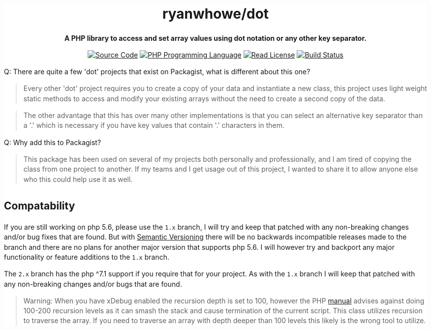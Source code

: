 <h1 align="center">ryanwhowe/dot</h1>

<p align="center">
    <strong>A PHP library to access and set array values using dot notation or any other key separator.</strong>
</p>

<p align="center">
    <a href="https://github.com/ryanwhowe/dot"><img src="https://img.shields.io/badge/source-ryanwhowe/dot-blue.svg?style=flat-square" alt="Source Code"></a>
    <a href="https://php.net"><img src="https://img.shields.io/packagist/php-v/ryanwhowe/dot.svg?style=flat-square&colorB=%238892BF" alt="PHP Programming Language"></a>
    <a href="https://github.com/ryanwhowe/dot/blob/3.x/LICENSE"><img src="https://img.shields.io/packagist/l/ryanwhowe/dot.svg?style=flat-square&colorB=darkcyan" alt="Read License"></a>
    <a href="https://github.com/ryanwhowe/dot/actions/workflows/php.yml"><img src="https://img.shields.io/github/actions/workflow/status/ryanwhowe/dot/php.yml?branch=1.x&logo=github&style=flat-square" alt="Build Status"></a>
</p>

Q: There are quite a few 'dot' projects that exist on Packagist, what is different about this one?
>
> Every other 'dot' project requires you to create a copy of your data and instantiate a new class, this project
> uses light weight static methods to access and modify your existing arrays without the need to create a second
> copy of the data.

>
> The other advantage that this has over many other implementations is that you can select an alternative key
> separator than a '.' which is necessary if you have key values that contain '.' characters in them.

Q: Why add this to Packagist?
>
> This package has been used on several of my projects both personally and professionally, and I am tired of copying
> the class from one project to another. If my teams and I get usage out of this project, I wanted to share it to
> allow anyone else who this could help use it as well.

## Compatability

If you are still working on php 5.6, please use the `1.x` branch, I will try and keep that patched with any non-breaking
changes and/or bug fixes that are found. But with [Semantic Versioning][] there will be no backwards incompatible
releases made to the branch and there are no plans for another major version that supports php 5.6. I will however try
and backport any major functionality or feature additions to the `1.x` branch.

The `2.x` branch has the php ^7.1 support if you require that for your project. As with the `1.x` branch I will keep
that patched with any non-breaking changes and/or bugs that are found.

>
> Warning: When you have xDebug enabled the recursion depth is set to 100, however the PHP
> [manual][] advises against doing 100-200 recursion levels as it can smash the stack and cause termination of the
> current
> script. This class utilizes recursion to traverse the array. If you need to traverse an array with depth deeper than
> 100 levels this likely is the wrong tool to utilize.
>


[composer]: http://getcomposer.org/
[semantic versioning]: https://semver.org/spec/v2.0.0.html
[manual]: https://www.php.net/manual/en/functions.user-defined.php#example-149